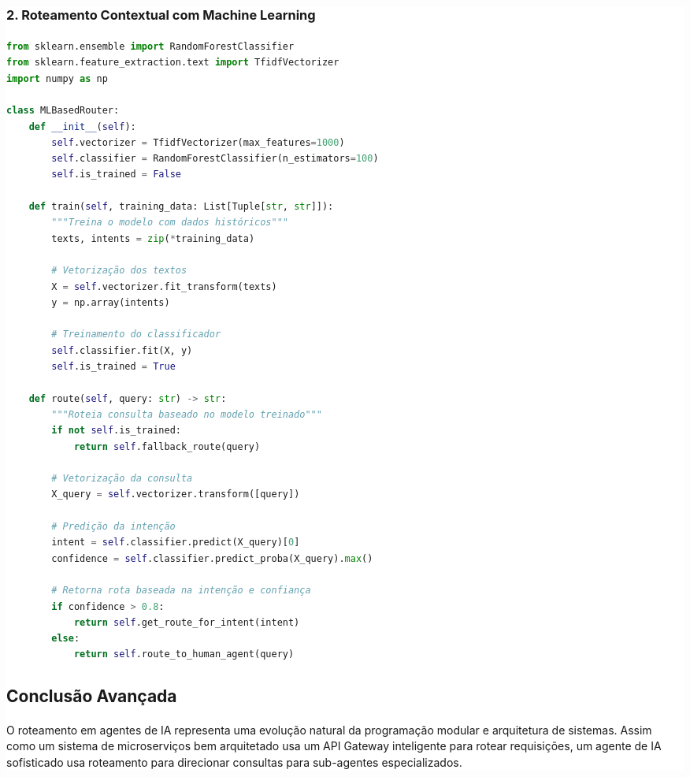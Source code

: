 ### 2. Roteamento Contextual com Machine Learning

```python
from sklearn.ensemble import RandomForestClassifier
from sklearn.feature_extraction.text import TfidfVectorizer
import numpy as np

class MLBasedRouter:
    def __init__(self):
        self.vectorizer = TfidfVectorizer(max_features=1000)
        self.classifier = RandomForestClassifier(n_estimators=100)
        self.is_trained = False
    
    def train(self, training_data: List[Tuple[str, str]]):
        """Treina o modelo com dados históricos"""
        texts, intents = zip(*training_data)
        
        # Vetorização dos textos
        X = self.vectorizer.fit_transform(texts)
        y = np.array(intents)
        
        # Treinamento do classificador
        self.classifier.fit(X, y)
        self.is_trained = True
    
    def route(self, query: str) -> str:
        """Roteia consulta baseado no modelo treinado"""
        if not self.is_trained:
            return self.fallback_route(query)
        
        # Vetorização da consulta
        X_query = self.vectorizer.transform([query])
        
        # Predição da intenção
        intent = self.classifier.predict(X_query)[0]
        confidence = self.classifier.predict_proba(X_query).max()
        
        # Retorna rota baseada na intenção e confiança
        if confidence > 0.8:
            return self.get_route_for_intent(intent)
        else:
            return self.route_to_human_agent(query)
```

## Conclusão Avançada

O roteamento em agentes de IA representa uma evolução natural da programação modular e arquitetura de sistemas. Assim como um sistema de microserviços bem arquitetado usa um API Gateway inteligente para rotear requisições, um agente de IA sofisticado usa roteamento para direcionar consultas para sub-agentes especializados.
